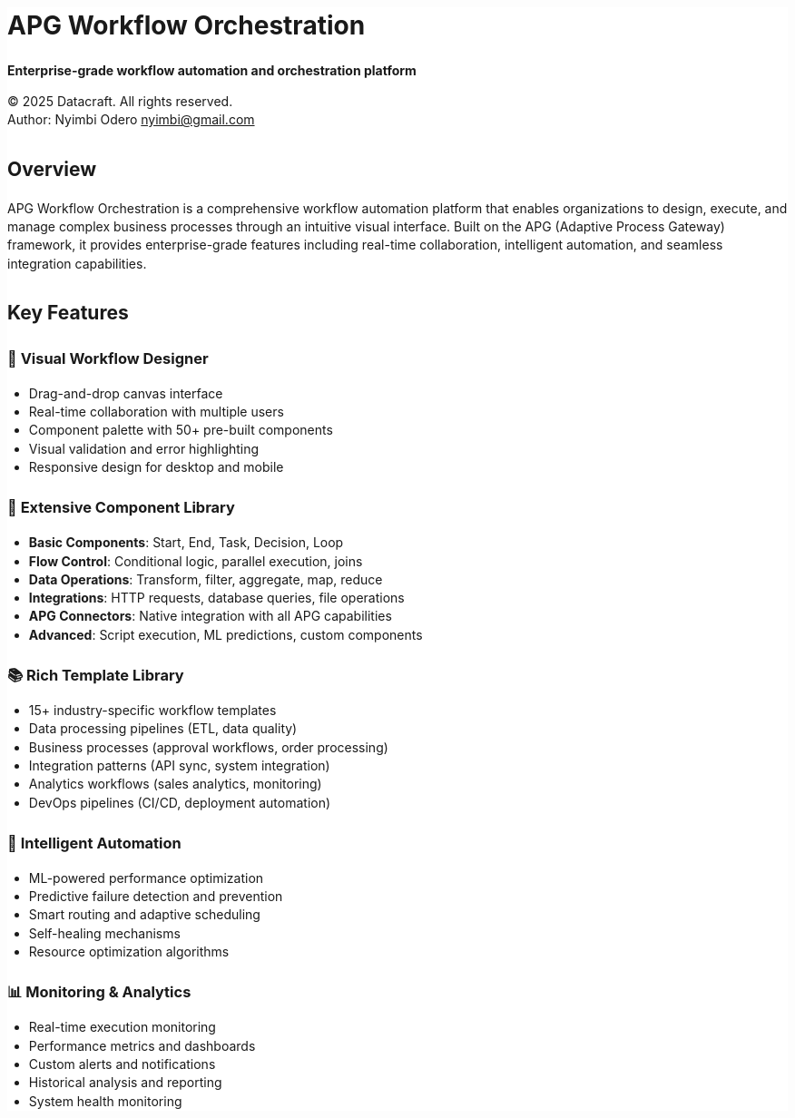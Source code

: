 # APG Workflow Orchestration

**Enterprise-grade workflow automation and orchestration platform**

© 2025 Datacraft. All rights reserved.  
Author: Nyimbi Odero <nyimbi@gmail.com>

## Overview

APG Workflow Orchestration is a comprehensive workflow automation platform that enables organizations to design, execute, and manage complex business processes through an intuitive visual interface. Built on the APG (Adaptive Process Gateway) framework, it provides enterprise-grade features including real-time collaboration, intelligent automation, and seamless integration capabilities.

## Key Features

### 🎯 **Visual Workflow Designer**
- Drag-and-drop canvas interface
- Real-time collaboration with multiple users
- Component palette with 50+ pre-built components
- Visual validation and error highlighting
- Responsive design for desktop and mobile

### 🔧 **Extensive Component Library**
- **Basic Components**: Start, End, Task, Decision, Loop
- **Flow Control**: Conditional logic, parallel execution, joins
- **Data Operations**: Transform, filter, aggregate, map, reduce
- **Integrations**: HTTP requests, database queries, file operations
- **APG Connectors**: Native integration with all APG capabilities
- **Advanced**: Script execution, ML predictions, custom components

### 📚 **Rich Template Library**
- 15+ industry-specific workflow templates
- Data processing pipelines (ETL, data quality)
- Business processes (approval workflows, order processing)
- Integration patterns (API sync, system integration)
- Analytics workflows (sales analytics, monitoring)
- DevOps pipelines (CI/CD, deployment automation)

### 🤖 **Intelligent Automation**
- ML-powered performance optimization
- Predictive failure detection and prevention
- Smart routing and adaptive scheduling
- Self-healing mechanisms
- Resource optimization algorithms

### 📊 **Monitoring & Analytics**
- Real-time execution monitoring
- Performance metrics and dashboards
- Custom alerts and notifications
- Historical analysis and reporting
- System health monitoring
